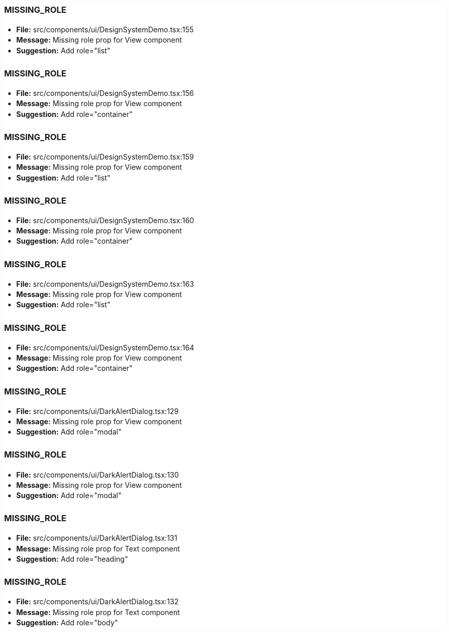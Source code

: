 ### MISSING_ROLE
- **File:** src/components/ui/DesignSystemDemo.tsx:155
- **Message:** Missing role prop for View component
- **Suggestion:** Add role="list"

### MISSING_ROLE
- **File:** src/components/ui/DesignSystemDemo.tsx:156
- **Message:** Missing role prop for View component
- **Suggestion:** Add role="container"

### MISSING_ROLE
- **File:** src/components/ui/DesignSystemDemo.tsx:159
- **Message:** Missing role prop for View component
- **Suggestion:** Add role="list"

### MISSING_ROLE
- **File:** src/components/ui/DesignSystemDemo.tsx:160
- **Message:** Missing role prop for View component
- **Suggestion:** Add role="container"

### MISSING_ROLE
- **File:** src/components/ui/DesignSystemDemo.tsx:163
- **Message:** Missing role prop for View component
- **Suggestion:** Add role="list"

### MISSING_ROLE
- **File:** src/components/ui/DesignSystemDemo.tsx:164
- **Message:** Missing role prop for View component
- **Suggestion:** Add role="container"

### MISSING_ROLE
- **File:** src/components/ui/DarkAlertDialog.tsx:129
- **Message:** Missing role prop for View component
- **Suggestion:** Add role="modal"

### MISSING_ROLE
- **File:** src/components/ui/DarkAlertDialog.tsx:130
- **Message:** Missing role prop for View component
- **Suggestion:** Add role="modal"

### MISSING_ROLE
- **File:** src/components/ui/DarkAlertDialog.tsx:131
- **Message:** Missing role prop for Text component
- **Suggestion:** Add role="heading"

### MISSING_ROLE
- **File:** src/components/ui/DarkAlertDialog.tsx:132
- **Message:** Missing role prop for Text component
- **Suggestion:** Add role="body"
